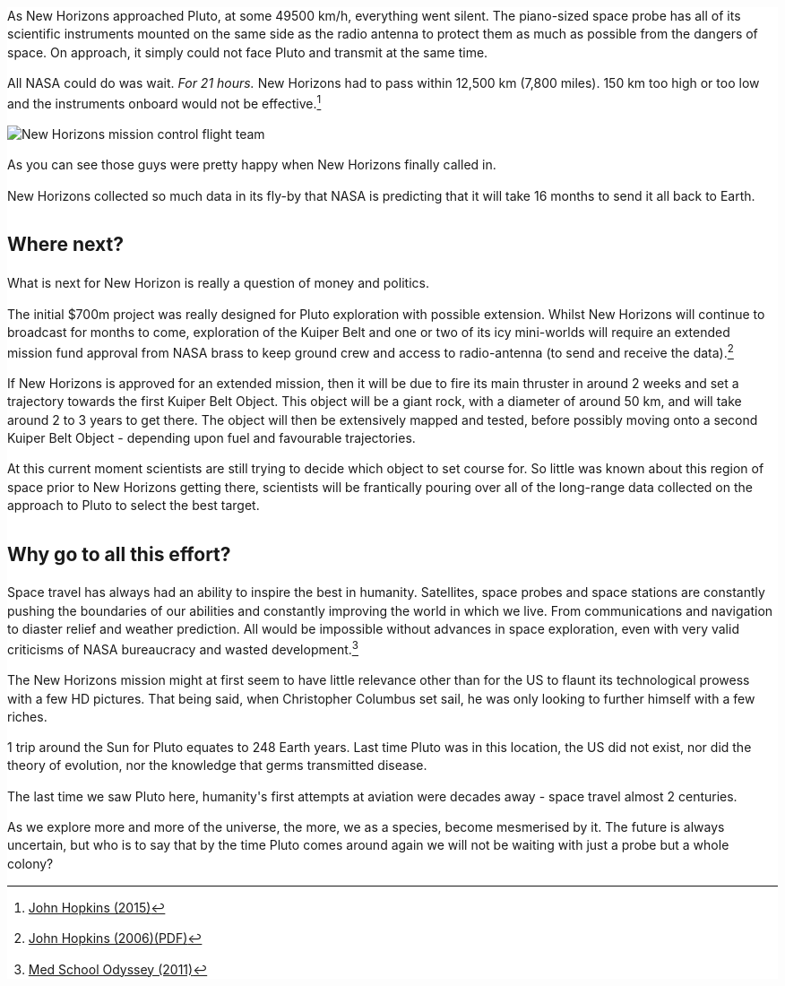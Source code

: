 As New Horizons approached Pluto, at some 49500 km/h, everything went silent. The piano-sized space probe has all of its scientific instruments mounted on the same side as the radio antenna to protect them as much as possible from the dangers of space. On approach, it simply could not face Pluto and transmit at the same time.

All NASA could do was wait. *For 21 hours.* New Horizons had to pass within 12,500 km (7,800 miles). 150 km too high or too low and the instruments onboard would not be effective.[^13]

![New Horizons mission control flight team](http://morganbye.com/assets/img/2015/07/Flight_Team.png)

As you can see those guys were pretty happy when New Horizons finally called in.

New Horizons collected so much data in its fly-by that NASA is predicting that it will take 16 months to send it all back to Earth.

## Where next?

What is next for New Horizon is really a question of money and politics.

The initial $700m project was really designed for Pluto exploration with possible extension. Whilst New Horizons will continue to broadcast for months to come, exploration of the Kuiper Belt and one or two of its icy mini-worlds will require an extended mission fund approval from NASA brass to keep ground crew and access to radio-antenna (to send and receive the data).[^14]

If New Horizons is approved for an extended mission, then it will be due to fire its main thruster in around 2 weeks and set a trajectory towards the first Kuiper Belt Object. This object will be a giant rock, with a diameter of around 50 km, and will take around 2 to 3 years to get there. The object will then be extensively mapped and tested, before possibly moving onto a second Kuiper Belt Object - depending upon fuel and favourable trajectories.

At this current moment scientists are still trying to decide which object to set course for. So little was known about this region of space prior to New Horizons getting there, scientists will be frantically pouring over all of the long-range data collected on the approach to Pluto to select the best target.

## Why go to all this effort?

Space travel has always had an ability to inspire the best in humanity. Satellites, space probes and space stations are constantly pushing the boundaries of our abilities and constantly improving the world in which we live. From communications and navigation to diaster relief and weather prediction. All would be impossible without advances in space exploration, even with very valid criticisms of NASA bureaucracy and wasted development.[^15]

The New Horizons mission might at first seem to have little relevance other than for the US to flaunt its technological prowess with a few HD pictures. That being said, when Christopher Columbus set sail, he was only looking to further himself with a few riches.

1 trip around the Sun for Pluto equates to 248 Earth years. Last time Pluto was in this location, the US did not exist, nor did the theory of evolution, nor the knowledge that germs transmitted disease.

The last time we saw Pluto here, humanity's first attempts at aviation were decades away - space travel almost 2 centuries.

As we explore more and more of the universe, the more, we as a species, become mesmerised by it. The future is always uncertain, but who is to say that by the time Pluto comes around again we will not be waiting with just a probe but a whole colony?


[^1]: [Astronomical Society of the Pacific (1946)(PDF)](http://articles.adsabs.harvard.edu/cgi-bin/nph-iarticle_query?letter=.&classic=YES&bibcode=1946ASPL....5...73T&page=&type=SCREEN_VIEW&data_type=PDF_LOW&send=GET&filetype=.pd)
[^2]: [Wikipedia](https://upload.wikimedia.org/wikipedia/en/thumb/c/c6/Pluto_discovery_plates.png)
[^3]: [NASA (2010)](https://www.nasa.gov/mission_pages/hubble/science/pluto-20100204.html)
[^4]: [Wikipedia](https://en.wikipedia.org/wiki/Pluto#/media/File:Pluto_animiert_200px.gif)
[^5]: [Publications of the Astronomical Society of the Pacific (1950)](http://www.jstor.org/stable/40672298)
[^6]: [Robert Ziche](http://www.robertoziche.com/illustrations/)
[^7]: [NASA (2005)](https://www.nasa.gov/home/hqnews/2005/jul/HQ_05209_10th_Planet.html)
[^8]: [IAU (2006)](http://www.iau.org/news/pressreleases/detail/iau0603/)
[^9]: [Vox (2015)](https://www.vox.com/2015/4/16/8420813/pluto-not-a-planet)
[^10]: [New Scientist (2006)](https://www.newscientist.com/article/dn9846-new-planet-definition-sparks-furore)
[^11]: [NASA (2006-2015)](https://www.nasa.gov/mission_pages/newhorizons/overview/index.html)
[^12]: [John Hopkins (2007)(PDF)](http://pluto.jhuapl.edu/News-Center/Resources/Press-Kits/011607_JupiterPressKit.pdf)
[^13]: [John Hopkins (2015)](http://pluto.jhuapl.edu/News-Center/News-Article.php?page=20150714-4)
[^14]: [John Hopkins (2006)(PDF)](http://pluto.jhuapl.edu/News-Center/Resources/Press-Kits/NHLaunchPressKit1_06.pdf)
[^15]: [Med School Odyssey (2011)](https://medschoolodyssey.wordpress.com/2011/02/25/ten-things-about-space-exploration-you-probably-dont-know/)
